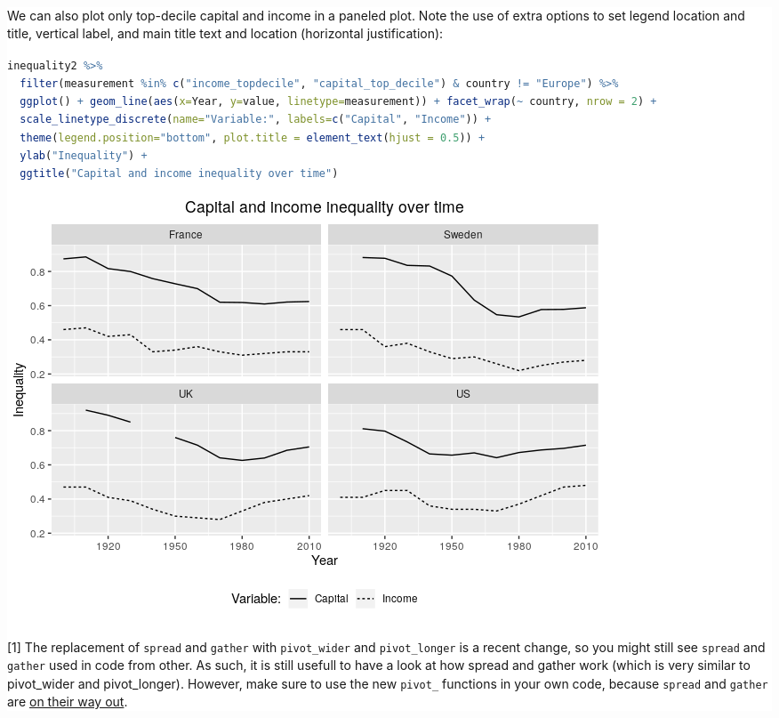 We can also plot only top-decile capital and income in a paneled plot. Note the use of extra options to set legend location and title, vertical label, and main title text and location (horizontal justification):

``` r
inequality2 %>% 
  filter(measurement %in% c("income_topdecile", "capital_top_decile") & country != "Europe") %>% 
  ggplot() + geom_line(aes(x=Year, y=value, linetype=measurement)) + facet_wrap(~ country, nrow = 2) +
  scale_linetype_discrete(name="Variable:", labels=c("Capital", "Income")) +
  theme(legend.position="bottom", plot.title = element_text(hjust = 0.5)) +
  ylab("Inequality") + 
  ggtitle("Capital and income inequality over time")
```

![](img/reshape_inequality-1.png)

[1] The replacement of `spread` and `gather` with `pivot_wider` and `pivot_longer` is a recent change, so you might still see `spread` and `gather` used in code from other. As such, it is still usefull to have a look at how spread and gather work (which is very similar to pivot\_wider and pivot\_longer). However, make sure to use the new `pivot_` functions in your own code, because `spread` and `gather` are [on their way out](http://www.win-vector.com/blog/2019/03/tidyverse-users-gather-spread-are-on-the-way-out/).
